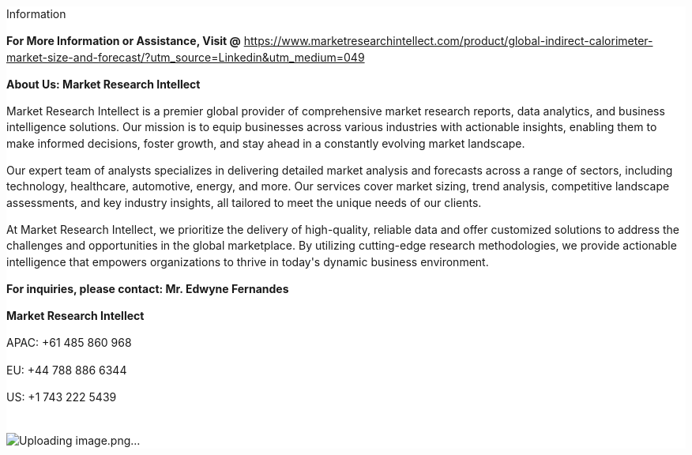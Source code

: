Information</li></ul></div><div class="article-main__content" data-test-id="publishing-text-block"><p><span class="font-[700]"><strong>For More Information or Assistance, Visit @</strong>&nbsp;<a href="https://www.marketresearchintellect.com/product/global-indirect-calorimeter-market-size-and-forecast/?utm_source=Linkedin&utm_medium=049">https://www.marketresearchintellect.com/product/global-indirect-calorimeter-market-size-and-forecast/?utm_source=Linkedin&utm_medium=049</a></span></p><p><strong>About Us: Market Research Intellect</strong></p><p>Market Research Intellect is a premier global provider of comprehensive market research reports, data analytics, and business intelligence solutions. Our mission is to equip businesses across various industries with actionable insights, enabling them to make informed decisions, foster growth, and stay ahead in a constantly evolving market landscape.</p><p>Our expert team of analysts specializes in delivering detailed market analysis and forecasts across a range of sectors, including technology, healthcare, automotive, energy, and more. Our services cover market sizing, trend analysis, competitive landscape assessments, and key industry insights, all tailored to meet the unique needs of our clients.</p><p>At Market Research Intellect, we prioritize the delivery of high-quality, reliable data and offer customized solutions to address the challenges and opportunities in the global marketplace. By utilizing cutting-edge research methodologies, we provide actionable intelligence that empowers organizations to thrive in today's dynamic business environment.</p><p><strong>For inquiries, please contact: Mr. Edwyne Fernandes</strong></p><p><strong>Market Research Intellect</strong></p><p>APAC: +61 485 860 968</p><p>EU: +44 788 886 6344</p><p>US: +1 743 222 5439</p></div><div class="article-main__content" data-test-id="publishing-text-block">&nbsp;</div>
![Uploading image.png…]()
